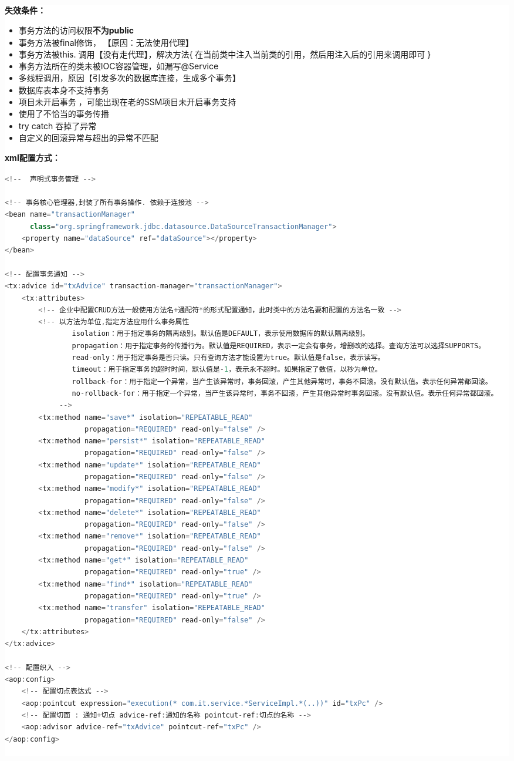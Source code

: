 **失效条件：**

+ 事务方法的访问权限**不为public**
+ 事务方法被final修饰， 【原因：无法使用代理】
+ 事务方法被this. 调用【没有走代理】，解决方法{ 在当前类中注入当前类的引用，然后用注入后的引用来调用即可 }
+ 事务方法所在的类未被IOC容器管理，如漏写@Service
+ 多线程调用，原因【引发多次的数据库连接，生成多个事务】
+ 数据库表本身不支持事务
+ 项目未开启事务 ，可能出现在老的SSM项目未开启事务支持
+ 使用了不恰当的事务传播
+ try catch 吞掉了异常
+ 自定义的回滚异常与超出的异常不匹配

**xml配置方式：**

```java
<!--  声明式事务管理 -->

<!-- 事务核心管理器,封装了所有事务操作. 依赖于连接池 -->
<bean name="transactionManager"
      class="org.springframework.jdbc.datasource.DataSourceTransactionManager">
    <property name="dataSource" ref="dataSource"></property>
</bean>

<!-- 配置事务通知 -->
<tx:advice id="txAdvice" transaction-manager="transactionManager">
    <tx:attributes>
        <!-- 企业中配置CRUD方法一般使用方法名+通配符*的形式配置通知，此时类中的方法名要和配置的方法名一致 -->
        <!-- 以方法为单位,指定方法应用什么事务属性
                isolation：用于指定事务的隔离级别。默认值是DEFAULT，表示使用数据库的默认隔离级别。
                propagation：用于指定事务的传播行为。默认值是REQUIRED，表示一定会有事务，增删改的选择。查询方法可以选择SUPPORTS。
                read-only：用于指定事务是否只读。只有查询方法才能设置为true。默认值是false，表示读写。
                timeout：用于指定事务的超时时间，默认值是-1，表示永不超时。如果指定了数值，以秒为单位。
                rollback-for：用于指定一个异常，当产生该异常时，事务回滚，产生其他异常时，事务不回滚。没有默认值。表示任何异常都回滚。
                no-rollback-for：用于指定一个异常，当产生该异常时，事务不回滚，产生其他异常时事务回滚。没有默认值。表示任何异常都回滚。
             -->
        <tx:method name="save*" isolation="REPEATABLE_READ"
                   propagation="REQUIRED" read-only="false" />
        <tx:method name="persist*" isolation="REPEATABLE_READ"
                   propagation="REQUIRED" read-only="false" />
        <tx:method name="update*" isolation="REPEATABLE_READ"
                   propagation="REQUIRED" read-only="false" />
        <tx:method name="modify*" isolation="REPEATABLE_READ"
                   propagation="REQUIRED" read-only="false" />
        <tx:method name="delete*" isolation="REPEATABLE_READ"
                   propagation="REQUIRED" read-only="false" />
        <tx:method name="remove*" isolation="REPEATABLE_READ"
                   propagation="REQUIRED" read-only="false" />
        <tx:method name="get*" isolation="REPEATABLE_READ"
                   propagation="REQUIRED" read-only="true" />
        <tx:method name="find*" isolation="REPEATABLE_READ"
                   propagation="REQUIRED" read-only="true" />
        <tx:method name="transfer" isolation="REPEATABLE_READ"
                   propagation="REQUIRED" read-only="false" />
    </tx:attributes>
</tx:advice>

<!-- 配置织入 -->
<aop:config>
    <!-- 配置切点表达式 -->
    <aop:pointcut expression="execution(* com.it.service.*ServiceImpl.*(..))" id="txPc" />
    <!-- 配置切面 : 通知+切点 advice-ref:通知的名称 pointcut-ref:切点的名称 -->
    <aop:advisor advice-ref="txAdvice" pointcut-ref="txPc" />
</aop:config>
  
```